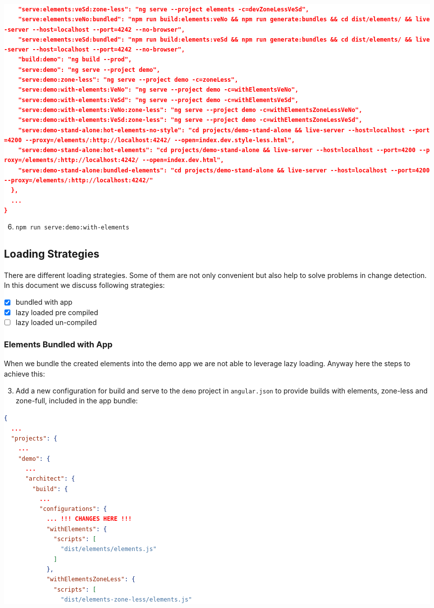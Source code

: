 ```json
    "serve:elements:veSd:zone-less": "ng serve --project elements -c=devZoneLessVeSd",
    "serve:elements:veNo:bundled": "npm run build:elements:veNo && npm run generate:bundles && cd dist/elements/ && live-server --host=localhost --port=4242 --no-browser",
    "serve:elements:veSd:bundled": "npm run build:elements:veSd && npm run generate:bundles && cd dist/elements/ && live-server --host=localhost --port=4242 --no-browser",
    "build:demo": "ng build --prod",
    "serve:demo": "ng serve --project demo",
    "serve:demo:zone-less": "ng serve --project demo -c=zoneLess",
    "serve:demo:with-elements:VeNo": "ng serve --project demo -c=withElementsVeNo",
    "serve:demo:with-elements:VeSd": "ng serve --project demo -c=withElementsVeSd",
    "serve:demo:with-elements:VeNo:zone-less": "ng serve --project demo -c=withElementsZoneLessVeNo",
    "serve:demo:with-elements:VeSd:zone-less": "ng serve --project demo -c=withElementsZoneLessVeSd",
    "serve:demo-stand-alone:hot-elements-no-style": "cd projects/demo-stand-alone && live-server --host=localhost --port=4200 --proxy=/elements/:http://localhost:4242/ --open=index.dev.style-less.html",
    "serve:demo-stand-alone:hot-elements": "cd projects/demo-stand-alone && live-server --host=localhost --port=4200 --proxy=/elements/:http://localhost:4242/ --open=index.dev.html",
    "serve:demo-stand-alone:bundled-elements": "cd projects/demo-stand-alone && live-server --host=localhost --port=4200 --proxy=/elements/:http://localhost:4242/"
  },
  ...
}
```
6. `npm run serve:demo:with-elements` 

## Loading Strategies

There are different loading strategies. Some of them are not only convenient but also help to solve problems in change detection.   
In this document we discuss following strategies:
- [x] bundled with app
- [x] lazy loaded pre compiled
- [ ] lazy loaded un-compiled 

### Elements Bundled with App

When we bundle the created elements into the demo app we are not able to leverage lazy loading. 
Anyway here the steps to achieve this: 

3. Add a new configuration for build and serve to the `demo` project in `angular.json`
to provide builds with elements, zone-less and zone-full, included in the app bundle: 

```json
{
  ...
  "projects": {
    ...
    "demo": {
      ...
      "architect": {
        "build": {
          ...
          "configurations": {
            ... !!! CHANGES HERE !!!
            "withElements": {
              "scripts": [
                "dist/elements/elements.js"
              ]
            },
            "withElementsZoneLess": {
              "scripts": [
                "dist/elements-zone-less/elements.js"
```